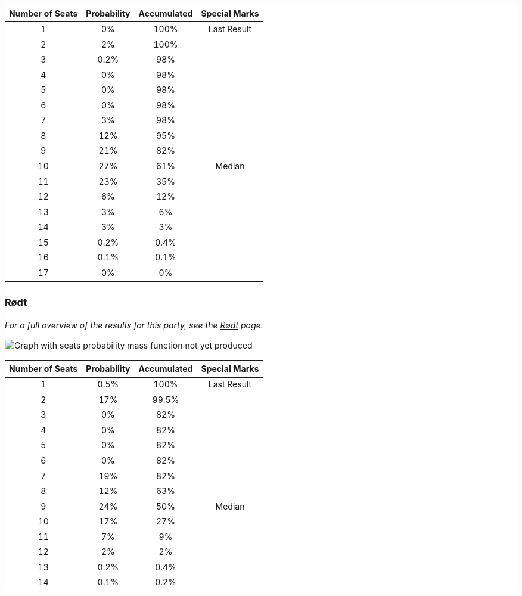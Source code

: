 | Number of Seats | Probability | Accumulated | Special Marks |
|:---------------:|:-----------:|:-----------:|:-------------:|
| 1 | 0% | 100% | Last Result |
| 2 | 2% | 100% |  |
| 3 | 0.2% | 98% |  |
| 4 | 0% | 98% |  |
| 5 | 0% | 98% |  |
| 6 | 0% | 98% |  |
| 7 | 3% | 98% |  |
| 8 | 12% | 95% |  |
| 9 | 21% | 82% |  |
| 10 | 27% | 61% | Median |
| 11 | 23% | 35% |  |
| 12 | 6% | 12% |  |
| 13 | 3% | 6% |  |
| 14 | 3% | 3% |  |
| 15 | 0.2% | 0.4% |  |
| 16 | 0.1% | 0.1% |  |
| 17 | 0% | 0% |  |

### Rødt

*For a full overview of the results for this party, see the [Rødt](party-rødt.html) page.*

![Graph with seats probability mass function not yet produced](2020-06-01-Norstat-seats-pmf-rødt.png "Seats Probability Mass Function")

| Number of Seats | Probability | Accumulated | Special Marks |
|:---------------:|:-----------:|:-----------:|:-------------:|
| 1 | 0.5% | 100% | Last Result |
| 2 | 17% | 99.5% |  |
| 3 | 0% | 82% |  |
| 4 | 0% | 82% |  |
| 5 | 0% | 82% |  |
| 6 | 0% | 82% |  |
| 7 | 19% | 82% |  |
| 8 | 12% | 63% |  |
| 9 | 24% | 50% | Median |
| 10 | 17% | 27% |  |
| 11 | 7% | 9% |  |
| 12 | 2% | 2% |  |
| 13 | 0.2% | 0.4% |  |
| 14 | 0.1% | 0.2% |  |